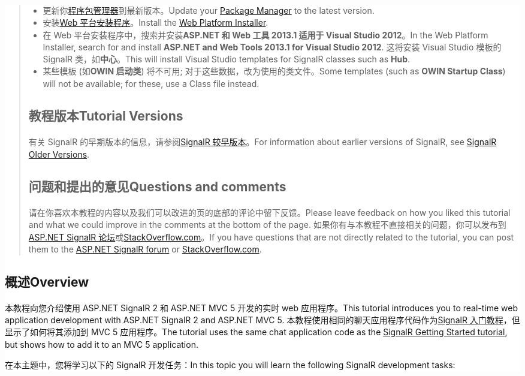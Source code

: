 > - <span data-ttu-id="9fb82-116">更新你[程序包管理器](http://docs.nuget.org/docs/start-here/installing-nuget)到最新版本。</span><span class="sxs-lookup"><span data-stu-id="9fb82-116">Update your [Package Manager](http://docs.nuget.org/docs/start-here/installing-nuget) to the latest version.</span></span>
> - <span data-ttu-id="9fb82-117">安装[Web 平台安装程序](https://www.microsoft.com/web/downloads/platform.aspx)。</span><span class="sxs-lookup"><span data-stu-id="9fb82-117">Install the [Web Platform Installer](https://www.microsoft.com/web/downloads/platform.aspx).</span></span>
> - <span data-ttu-id="9fb82-118">在 Web 平台安装程序中，搜索并安装**ASP.NET 和 Web 工具 2013.1 适用于 Visual Studio 2012**。</span><span class="sxs-lookup"><span data-stu-id="9fb82-118">In the Web Platform Installer, search for and install **ASP.NET and Web Tools 2013.1 for Visual Studio 2012**.</span></span> <span data-ttu-id="9fb82-119">这将安装 Visual Studio 模板的 SignalR 类，如**中心**。</span><span class="sxs-lookup"><span data-stu-id="9fb82-119">This will install Visual Studio templates for SignalR classes such as **Hub**.</span></span>
> - <span data-ttu-id="9fb82-120">某些模板 (如**OWIN 启动类**) 将不可用; 对于这些数据，改为使用的类文件。</span><span class="sxs-lookup"><span data-stu-id="9fb82-120">Some templates (such as **OWIN Startup Class**) will not be available; for these, use a Class file instead.</span></span>
>
>
> ## <a name="tutorial-versions"></a><span data-ttu-id="9fb82-121">教程版本</span><span class="sxs-lookup"><span data-stu-id="9fb82-121">Tutorial Versions</span></span>
>
> <span data-ttu-id="9fb82-122">有关 SignalR 的早期版本的信息，请参阅[SignalR 较早版本](../older-versions/index.md)。</span><span class="sxs-lookup"><span data-stu-id="9fb82-122">For information about earlier versions of SignalR, see [SignalR Older Versions](../older-versions/index.md).</span></span>
>
> ## <a name="questions-and-comments"></a><span data-ttu-id="9fb82-123">问题和提出的意见</span><span class="sxs-lookup"><span data-stu-id="9fb82-123">Questions and comments</span></span>
>
> <span data-ttu-id="9fb82-124">请在你喜欢本教程的内容以及我们可以改进的页的底部的评论中留下反馈。</span><span class="sxs-lookup"><span data-stu-id="9fb82-124">Please leave feedback on how you liked this tutorial and what we could improve in the comments at the bottom of the page.</span></span> <span data-ttu-id="9fb82-125">如果你有与本教程不直接相关的问题，你可以发布到[ASP.NET SignalR 论坛](https://forums.asp.net/1254.aspx/1?ASP+NET+SignalR)或[StackOverflow.com](http://stackoverflow.com/)。</span><span class="sxs-lookup"><span data-stu-id="9fb82-125">If you have questions that are not directly related to the tutorial, you can post them to the [ASP.NET SignalR forum](https://forums.asp.net/1254.aspx/1?ASP+NET+SignalR) or [StackOverflow.com](http://stackoverflow.com/).</span></span>


## <a name="overview"></a><span data-ttu-id="9fb82-126">概述</span><span class="sxs-lookup"><span data-stu-id="9fb82-126">Overview</span></span>

<span data-ttu-id="9fb82-127">本教程向您介绍使用 ASP.NET SignalR 2 和 ASP.NET MVC 5 开发的实时 web 应用程序。</span><span class="sxs-lookup"><span data-stu-id="9fb82-127">This tutorial introduces you to real-time web application development with ASP.NET SignalR 2 and ASP.NET MVC 5.</span></span> <span data-ttu-id="9fb82-128">本教程使用相同的聊天应用程序代码作为[SignalR 入门教程](tutorial-getting-started-with-signalr.md)，但显示了如何将其添加到 MVC 5 应用程序。</span><span class="sxs-lookup"><span data-stu-id="9fb82-128">The tutorial uses the same chat application code as the [SignalR Getting Started tutorial](tutorial-getting-started-with-signalr.md), but shows how to add it to an MVC 5 application.</span></span>

<span data-ttu-id="9fb82-129">在本主题中，您将学习以下的 SignalR 开发任务：</span><span class="sxs-lookup"><span data-stu-id="9fb82-129">In this topic you will learn the following SignalR development tasks:</span></span>
